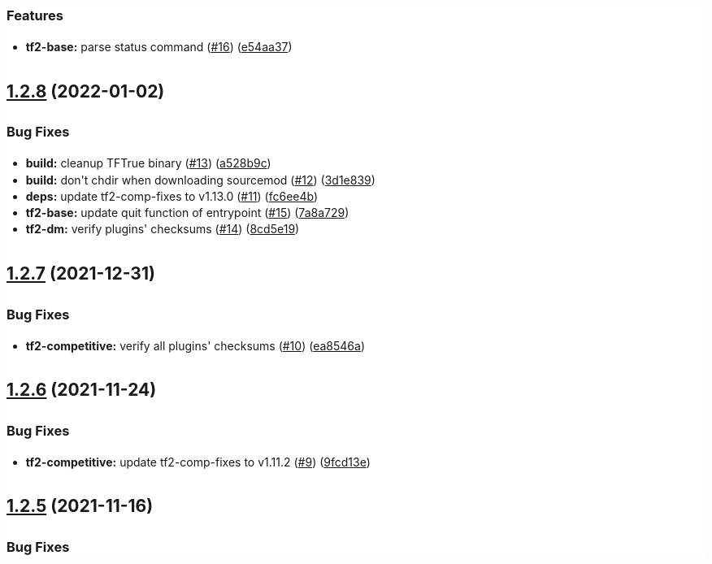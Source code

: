 
### Features

* **tf2-base:** parse status command ([#16](https://github.com/melkortf/tf2-servers/issues/16)) ([e54aa37](https://github.com/melkortf/tf2-servers/commit/e54aa370d356e99c038db0e028032b54007cc7c6))

## [1.2.8](https://github.com/melkortf/tf2-servers/compare/1.2.7...1.2.8) (2022-01-02)


### Bug Fixes

* **build:** cleanup TFTrue binary ([#13](https://github.com/melkortf/tf2-servers/issues/13)) ([a528b9c](https://github.com/melkortf/tf2-servers/commit/a528b9c427c9c550bdaf7bc8d2ddc99da42d891e))
* **build:** don't chdir when downloading sourcemod ([#12](https://github.com/melkortf/tf2-servers/issues/12)) ([3d1e839](https://github.com/melkortf/tf2-servers/commit/3d1e839faa632123d42250fb7e76cde84a4b975a))
* **deps:** update tf2-comp-fixes to v1.13.0 ([#11](https://github.com/melkortf/tf2-servers/issues/11)) ([fc6ee4b](https://github.com/melkortf/tf2-servers/commit/fc6ee4b4e66027d890d14cf9830caded4e1db699))
* **tf2-base:** update quit function of entrypoint ([#15](https://github.com/melkortf/tf2-servers/issues/15)) ([7a8a729](https://github.com/melkortf/tf2-servers/commit/7a8a729a8532ce37307d06e0cc84f8989b872c9f))
* **tf2-dm:** verify plugins' checksums ([#14](https://github.com/melkortf/tf2-servers/issues/14)) ([8cd5e19](https://github.com/melkortf/tf2-servers/commit/8cd5e19bb8b0ab98943d7bf928da2a1b566f20e2))

## [1.2.7](https://github.com/melkortf/tf2-servers/compare/1.2.6...1.2.7) (2021-12-31)


### Bug Fixes

* **tf2-competitive:** verify all plugins' checksums ([#10](https://github.com/melkortf/tf2-servers/issues/10)) ([ea8546a](https://github.com/melkortf/tf2-servers/commit/ea8546a820ffea97258c0e5a636e3eaa454d0137))

## [1.2.6](https://github.com/melkortf/tf2-servers/compare/1.2.5...1.2.6) (2021-11-24)


### Bug Fixes

* **tf2-competitive:** update tf2-comp-fixes to v1.11.2 ([#9](https://github.com/melkortf/tf2-servers/issues/9)) ([9fcd13e](https://github.com/melkortf/tf2-servers/commit/9fcd13e57b0a0f24c91f949573e2723010a4b788))

## [1.2.5](https://github.com/melkortf/tf2-servers/compare/1.2.4...1.2.5) (2021-11-16)


### Bug Fixes

